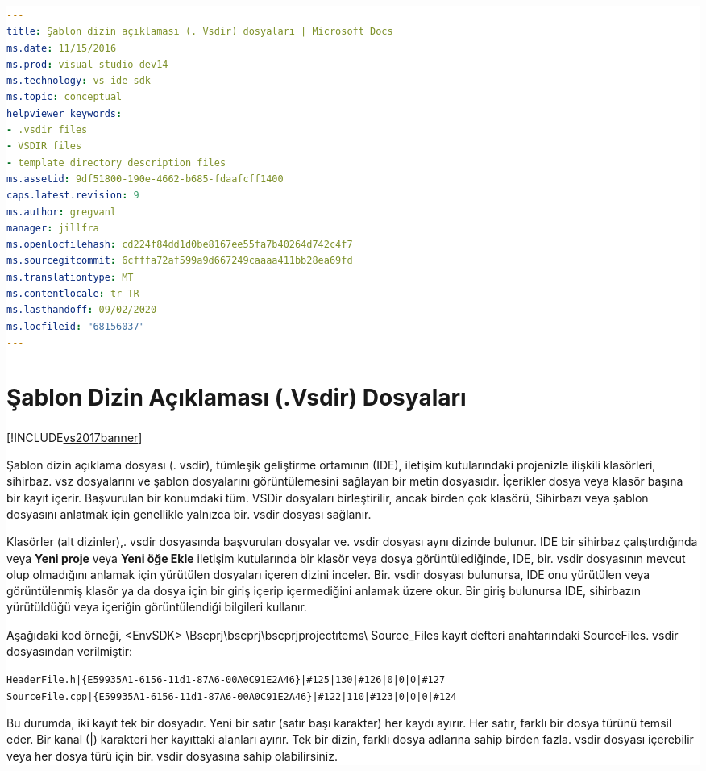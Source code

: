 ```yaml
---
title: Şablon dizin açıklaması (. Vsdir) dosyaları | Microsoft Docs
ms.date: 11/15/2016
ms.prod: visual-studio-dev14
ms.technology: vs-ide-sdk
ms.topic: conceptual
helpviewer_keywords:
- .vsdir files
- VSDIR files
- template directory description files
ms.assetid: 9df51800-190e-4662-b685-fdaafcff1400
caps.latest.revision: 9
ms.author: gregvanl
manager: jillfra
ms.openlocfilehash: cd224f84dd1d0be8167ee55fa7b40264d742c4f7
ms.sourcegitcommit: 6cfffa72af599a9d667249caaaa411bb28ea69fd
ms.translationtype: MT
ms.contentlocale: tr-TR
ms.lasthandoff: 09/02/2020
ms.locfileid: "68156037"
---
```

# <a name="template-directory-description-vsdir-files"></a>Şablon Dizin Açıklaması (.Vsdir) Dosyaları
[!INCLUDE[vs2017banner](../../includes/vs2017banner.md)]

Şablon dizin açıklama dosyası (. vsdir), tümleşik geliştirme ortamının (IDE), iletişim kutularındaki projenizle ilişkili klasörleri, sihirbaz. vsz dosyalarını ve şablon dosyalarını görüntülemesini sağlayan bir metin dosyasıdır. İçerikler dosya veya klasör başına bir kayıt içerir. Başvurulan bir konumdaki tüm. VSDir dosyaları birleştirilir, ancak birden çok klasörü, Sihirbazı veya şablon dosyasını anlatmak için genellikle yalnızca bir. vsdir dosyası sağlanır.  

 Klasörler (alt dizinler),. vsdir dosyasında başvurulan dosyalar ve. vsdir dosyası aynı dizinde bulunur. IDE bir sihirbaz çalıştırdığında veya **Yeni proje** veya **Yeni öğe Ekle** iletişim kutularında bir klasör veya dosya görüntülediğinde, IDE, bir. vsdir dosyasının mevcut olup olmadığını anlamak için yürütülen dosyaları içeren dizini inceler. Bir. vsdir dosyası bulunursa, IDE onu yürütülen veya görüntülenmiş klasör ya da dosya için bir giriş içerip içermediğini anlamak üzere okur. Bir giriş bulunursa IDE, sihirbazın yürütüldüğü veya içeriğin görüntülendiği bilgileri kullanır.  

 Aşağıdaki kod örneği, \<EnvSDK> \Bscprj\bscprj\bscprjprojectıtems\ Source_Files kayıt defteri anahtarındaki SourceFiles. vsdir dosyasından verilmiştir:  

```  
HeaderFile.h|{E59935A1-6156-11d1-87A6-00A0C91E2A46}|#125|130|#126|0|0|0|#127  
SourceFile.cpp|{E59935A1-6156-11d1-87A6-00A0C91E2A46}|#122|110|#123|0|0|0|#124  
```  

 Bu durumda, iki kayıt tek bir dosyadır. Yeni bir satır (satır başı karakter) her kaydı ayırır. Her satır, farklı bir dosya türünü temsil eder. Bir kanal (&#124;) karakteri her kayıttaki alanları ayırır. Tek bir dizin, farklı dosya adlarına sahip birden fazla. vsdir dosyası içerebilir veya her dosya türü için bir. vsdir dosyasına sahip olabilirsiniz.  
